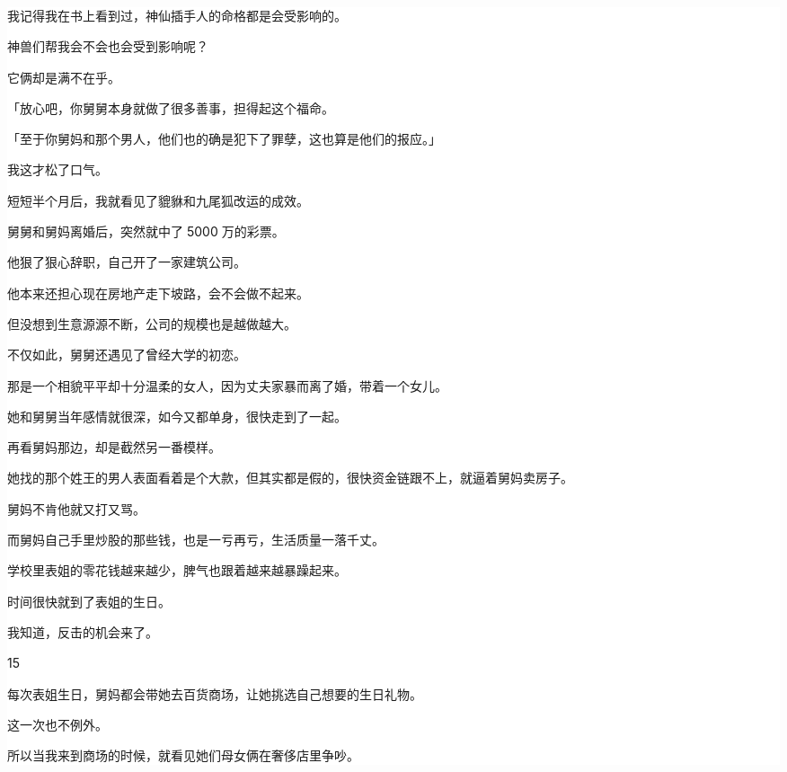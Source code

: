 我记得我在书上看到过，神仙插手人的命格都是会受影响的。


神兽们帮我会不会也会受到影响呢？


它俩却是满不在乎。


「放心吧，你舅舅本身就做了很多善事，担得起这个福命。


「至于你舅妈和那个男人，他们也的确是犯下了罪孽，这也算是他们的报应。」


我这才松了口气。


短短半个月后，我就看见了貔貅和九尾狐改运的成效。


舅舅和舅妈离婚后，突然就中了 5000 万的彩票。


他狠了狠心辞职，自己开了一家建筑公司。


他本来还担心现在房地产走下坡路，会不会做不起来。


但没想到生意源源不断，公司的规模也是越做越大。


不仅如此，舅舅还遇见了曾经大学的初恋。


那是一个相貌平平却十分温柔的女人，因为丈夫家暴而离了婚，带着一个女儿。


她和舅舅当年感情就很深，如今又都单身，很快走到了一起。


再看舅妈那边，却是截然另一番模样。


她找的那个姓王的男人表面看着是个大款，但其实都是假的，很快资金链跟不上，就逼着舅妈卖房子。


舅妈不肯他就又打又骂。


而舅妈自己手里炒股的那些钱，也是一亏再亏，生活质量一落千丈。


学校里表姐的零花钱越来越少，脾气也跟着越来越暴躁起来。


时间很快就到了表姐的生日。


我知道，反击的机会来了。


15


每次表姐生日，舅妈都会带她去百货商场，让她挑选自己想要的生日礼物。


这一次也不例外。


所以当我来到商场的时候，就看见她们母女俩在奢侈店里争吵。

